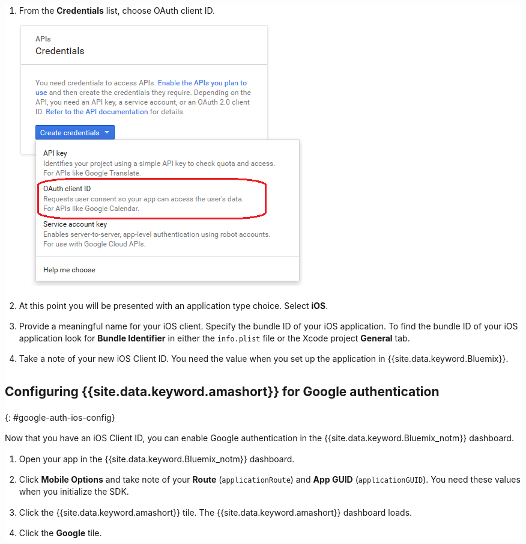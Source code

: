
1. From the **Credentials** list, choose OAuth client ID.

     ![image](images/chooseCredentials.png)



1. At this point you will be presented with an application type choice. Select **iOS**.

1. Provide a meaningful name for your iOS client. Specify the bundle ID of your iOS application. To find the bundle ID of your iOS application look for **Bundle Identifier** in either the `info.plist` file or the Xcode project **General** tab.

1. Take a note of your new iOS Client ID. You need the value when you set up the application in  {{site.data.keyword.Bluemix}}.


## Configuring {{site.data.keyword.amashort}} for Google authentication
{: #google-auth-ios-config}

Now that you have an iOS Client ID, you can enable Google authentication in the {{site.data.keyword.Bluemix_notm}} dashboard.

1. Open your app in the {{site.data.keyword.Bluemix_notm}} dashboard.

1. Click **Mobile Options** and take note of your **Route** (`applicationRoute`) and **App GUID** (`applicationGUID`). You need these values when you initialize the SDK.

1. Click the {{site.data.keyword.amashort}} tile. The {{site.data.keyword.amashort}} dashboard loads.

1. Click the **Google** tile.
